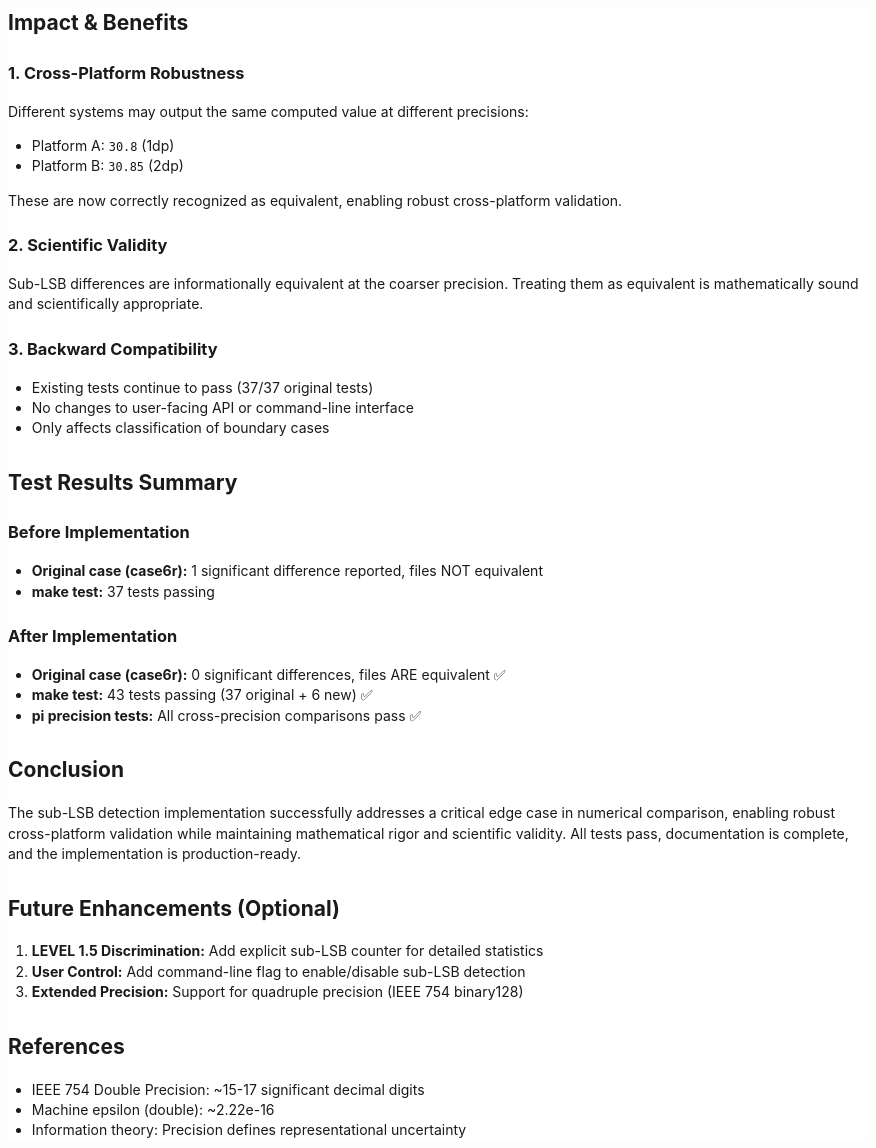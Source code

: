 ## Impact & Benefits

### 1. Cross-Platform Robustness
Different systems may output the same computed value at different precisions:
- Platform A: `30.8` (1dp)
- Platform B: `30.85` (2dp)

These are now correctly recognized as equivalent, enabling robust cross-platform validation.

### 2. Scientific Validity
Sub-LSB differences are informationally equivalent at the coarser precision. Treating them as equivalent is mathematically sound and scientifically appropriate.

### 3. Backward Compatibility
- Existing tests continue to pass (37/37 original tests)
- No changes to user-facing API or command-line interface
- Only affects classification of boundary cases

## Test Results Summary

### Before Implementation
- **Original case (case6r):** 1 significant difference reported, files NOT equivalent
- **make test:** 37 tests passing

### After Implementation
- **Original case (case6r):** 0 significant differences, files ARE equivalent ✅
- **make test:** 43 tests passing (37 original + 6 new) ✅
- **pi precision tests:** All cross-precision comparisons pass ✅

## Conclusion

The sub-LSB detection implementation successfully addresses a critical edge case in numerical comparison, enabling robust cross-platform validation while maintaining mathematical rigor and scientific validity. All tests pass, documentation is complete, and the implementation is production-ready.

## Future Enhancements (Optional)

1. **LEVEL 1.5 Discrimination:** Add explicit sub-LSB counter for detailed statistics
2. **User Control:** Add command-line flag to enable/disable sub-LSB detection
3. **Extended Precision:** Support for quadruple precision (IEEE 754 binary128)

## References

- IEEE 754 Double Precision: ~15-17 significant decimal digits
- Machine epsilon (double): ~2.22e-16
- Information theory: Precision defines representational uncertainty
